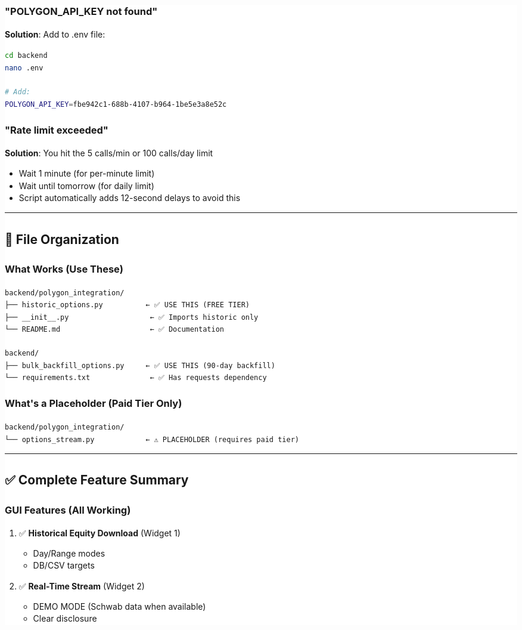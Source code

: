 ### "POLYGON_API_KEY not found"

**Solution**: Add to .env file:
```bash
cd backend
nano .env

# Add:
POLYGON_API_KEY=fbe942c1-688b-4107-b964-1be5e3a8e52c
```

### "Rate limit exceeded"

**Solution**: You hit the 5 calls/min or 100 calls/day limit
- Wait 1 minute (for per-minute limit)
- Wait until tomorrow (for daily limit)
- Script automatically adds 12-second delays to avoid this

---

## 📁 File Organization

### What Works (Use These)
```
backend/polygon_integration/
├── historic_options.py          ← ✅ USE THIS (FREE TIER)
├── __init__.py                   ← ✅ Imports historic only
└── README.md                     ← ✅ Documentation

backend/
├── bulk_backfill_options.py     ← ✅ USE THIS (90-day backfill)
└── requirements.txt              ← ✅ Has requests dependency
```

### What's a Placeholder (Paid Tier Only)
```
backend/polygon_integration/
└── options_stream.py            ← ⚠️ PLACEHOLDER (requires paid tier)
```

---

## ✅ Complete Feature Summary

### GUI Features (All Working)
1. ✅ **Historical Equity Download** (Widget 1)
   - Day/Range modes
   - DB/CSV targets

2. ✅ **Real-Time Stream** (Widget 2)
   - DEMO MODE (Schwab data when available)
   - Clear disclosure
